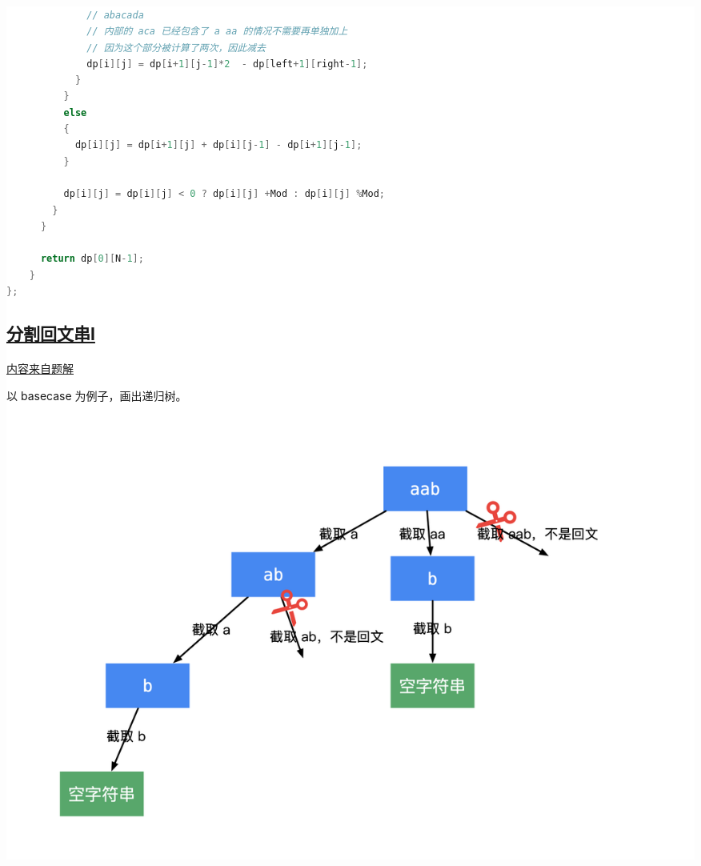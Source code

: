 ```cpp
              // abacada
              // 内部的 aca 已经包含了 a aa 的情况不需要再单独加上
              // 因为这个部分被计算了两次，因此减去
              dp[i][j] = dp[i+1][j-1]*2  - dp[left+1][right-1];
            }
          }
          else 
          {
            dp[i][j] = dp[i+1][j] + dp[i][j-1] - dp[i+1][j-1];          
          }

          dp[i][j] = dp[i][j] < 0 ? dp[i][j] +Mod : dp[i][j] %Mod;
        }
      }

      return dp[0][N-1];
    }
};
```

## [分割回文串I](https://leetcode-cn.com/problems/palindrome-partitioning/) 

[内容来自题解](https://leetcode-cn.com/problems/palindrome-partitioning/solution/hui-su-you-hua-jia-liao-dong-tai-gui-hua-by-liweiw/)

以 basecase 为例子，画出递归树。 

![递归树](/Image/B99.专题-photo/分割回文串_递归树.png) 
